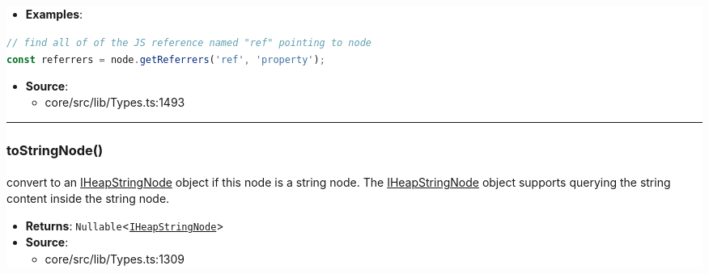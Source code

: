 * **Examples**:
```typescript
// find all of of the JS reference named "ref" pointing to node
const referrers = node.getReferrers('ref', 'property');
```

 * **Source**:
    * core/src/lib/Types.ts:1493

___

### <a id="tostringnode"></a>**toStringNode**()

convert to an [IHeapStringNode](core_src.IHeapStringNode.md) object if this node is a string node.
The [IHeapStringNode](core_src.IHeapStringNode.md) object supports querying the string content
inside the string node.

 * **Returns**: `Nullable`<[`IHeapStringNode`](core_src.IHeapStringNode.md)\>
 * **Source**:
    * core/src/lib/Types.ts:1309
